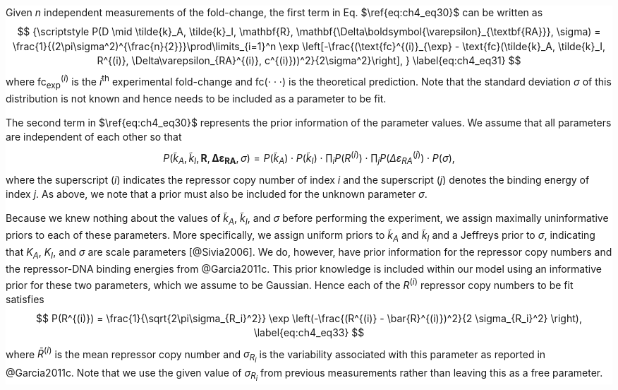 Given $n$ independent measurements of the fold-change, the first term in Eq.
$\ref{eq:ch4_eq30}$ can be written as 
$$
{\scriptstyle
P(D \mid \tilde{k}_A, \tilde{k}_I, \mathbf{R},
\mathbf{\Delta\boldsymbol{\varepsilon}_{\textbf{RA}}}, \sigma) =
\frac{1}{(2\pi\sigma^2)^{\frac{n}{2}}}\prod\limits_{i=1}^n \exp
\left[-\frac{(\text{fc}^{(i)}_{\exp} - \text{fc}(\tilde{k}_A, \tilde{k}_I,
R^{(i)}, \Delta\varepsilon_{RA}^{(i)}, c^{(i)}))^2}{2\sigma^2}\right],
}
\label{eq:ch4_eq31}
$$
where $\text{fc}^{(i)}_{\text{exp}}$ is the $i^{\text{th}}$ experimental
fold-change and $\text{fc}(\cdot\cdot\cdot)$ is the theoretical prediction. Note
that the standard deviation $\sigma$ of this distribution is not known and hence
needs to be included as a parameter to be fit.

The second term in $\ref{eq:ch4_eq30}$ represents the prior information of the
parameter values. We assume that all parameters are independent of each other
so that 
$$
P(\tilde{k}_A, \tilde{k}_I, \mathbf{R},
\mathbf{\Delta\boldsymbol{\varepsilon}_{\textbf{RA}}}, \sigma) =
P(\tilde{k}_A ) \cdot P(\tilde{k}_I ) \cdot \prod_i P(R^{(i)}) \cdot \prod_j
P(\Delta\varepsilon_{RA}^{(j)}) \cdot P(\sigma),
\label{eq:ch4_eq32}
$$
where the superscript $(i)$ indicates the repressor copy number of index $i$ and
the superscript $(j)$ denotes the binding energy of index $j$. As above, we note
that a prior must also be included for the unknown parameter $\sigma$.

Because we knew nothing about the values of $\tilde{k}_A$,
$\tilde{k}_I$, and $\sigma$ before performing the experiment, we assign
maximally uninformative priors to each of these parameters. More
specifically, we assign uniform priors to $\tilde{k}_A$ and
$\tilde{k}_I$ and a Jeffreys prior to $\sigma$, indicating that $K_A$,
$K_I$, and $\sigma$ are scale parameters [@Sivia2006]. We do, however,
have prior information for the repressor copy numbers and the
repressor-DNA binding energies from @Garcia2011c. This prior knowledge is
included within our model using an informative prior for these two
parameters, which we assume to be Gaussian. Hence each of the $R^{(i)}$
repressor copy numbers to be fit satisfies
$$
P(R^{(i)}) = \frac{1}{\sqrt{2\pi\sigma_{R_i}^2}} 
\exp \left(-\frac{(R^{(i)} - \bar{R}^{(i)})^2}{2 \sigma_{R_i}^2} \right),
\label{eq:ch4_eq33}
$$
where $\bar{R}^{(i)}$ is the mean repressor copy number and $\sigma_{R_i}$ is
the variability associated with this parameter as reported in @Garcia2011c. Note
that we use the given value of $\sigma_{R_i}$ from previous measurements rather
than leaving this as a free parameter.
